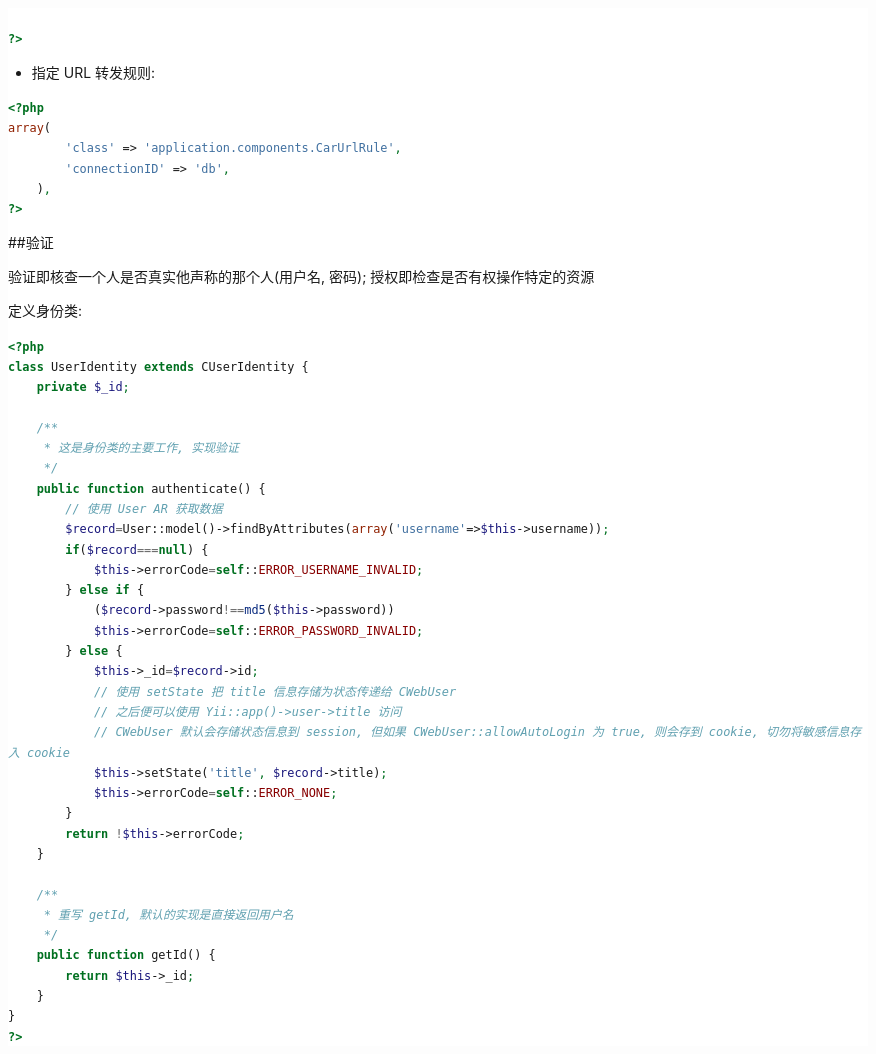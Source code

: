 ```php

?>
```

- 指定 URL 转发规则:

```php
<?php 
array(
        'class' => 'application.components.CarUrlRule',
        'connectionID' => 'db',
    ), 
?>
```

##验证

验证即核查一个人是否真实他声称的那个人(用户名, 密码); 授权即检查是否有权操作特定的资源

定义身份类:

```php
<?php
class UserIdentity extends CUserIdentity {
    private $_id;

    /**
     * 这是身份类的主要工作, 实现验证
     */
    public function authenticate() {
        // 使用 User AR 获取数据
        $record=User::model()->findByAttributes(array('username'=>$this->username));
        if($record===null) {
            $this->errorCode=self::ERROR_USERNAME_INVALID;
        } else if {
            ($record->password!==md5($this->password))
            $this->errorCode=self::ERROR_PASSWORD_INVALID;
        } else {
            $this->_id=$record->id;
            // 使用 setState 把 title 信息存储为状态传递给 CWebUser
            // 之后便可以使用 Yii::app()->user->title 访问
            // CWebUser 默认会存储状态信息到 session, 但如果 CWebUser::allowAutoLogin 为 true, 则会存到 cookie, 切勿将敏感信息存入 cookie
            $this->setState('title', $record->title);
            $this->errorCode=self::ERROR_NONE;
        }
        return !$this->errorCode;
    }

    /**
     * 重写 getId, 默认的实现是直接返回用户名
     */
    public function getId() {
        return $this->_id;
    }
}
?>
```
